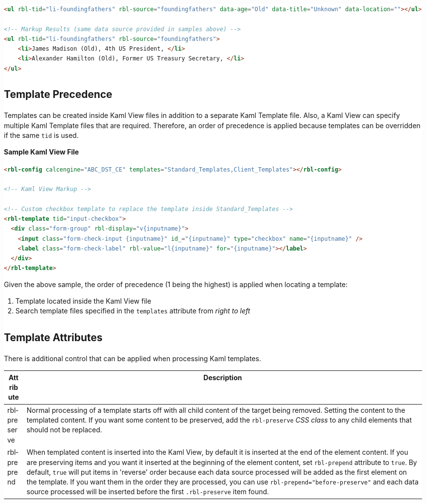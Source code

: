 ```html
<ul rbl-tid="li-foundingfathers" rbl-source="foundingfathers" data-age="Old" data-title="Unknown" data-location=""></ul>

<!-- Markup Results (same data source provided in samples above) -->
<ul rbl-tid="li-foundingfathers" rbl-source="foundingfathers">
    <li>James Madison (Old), 4th US President, </li>
    <li>Alexander Hamilton (Old), Former US Treasury Secretary, </li>
</ul>
```

## Template Precedence

Templates can be created inside Kaml View files in addition to a separate Kaml Template file.  Also, a Kaml View can specify multiple Kaml Template files that are required.  Therefore, an order of precedence is applied because templates can be overridden if the same `tid` is used.

**Sample Kaml View File**
```html
<rbl-config calcengine="ABC_DST_CE" templates="Standard_Templates,Client_Templates"></rbl-config>

<!-- Kaml View Markup -->

<!-- Custom checkbox template to replace the template inside Standard_Templates -->
<rbl-template tid="input-checkbox">
  <div class="form-group" rbl-display="v{inputname}">
    <input class="form-check-input {inputname}" id_="{inputname}" type="checkbox" name="{inputname}" />
    <label class="form-check-label" rbl-value="l{inputname}" for="{inputname}"></label>
  </div>
</rbl-template>
```

Given the above sample, the order of precedence (1 being the highest) is applied when locating a template:

1. Template located inside the Kaml View file
2. Search template files specified in the `templates` attribute from _right to left_

## Template Attributes

There is additional control that can be applied when processing Kaml templates.

Attribute | Description
---|---
rbl&#x2011;preserve | Normal processing of a template starts off with all child content of the target being removed.  Setting the content to the templated content.  If you want some content to be preserved, add the `rbl-preserve` _CSS class_ to any child elements that should not be replaced.
rbl&#x2011;preprend | When templated content is inserted into the Kaml View, by default it is inserted at the end of the element content.  If you are preserving items and you want it inserted at the beginning of the element content, set `rbl-prepend` attribute to `true`.  By default, `true` will put items in 'reverse' order because each data source processed will be added as the first element on the template.  If you want them in the order they are processed, you can use `rbl-prepend="before-preserve"` and each data source processed will be inserted before the first `.rbl-preserve` item found.
